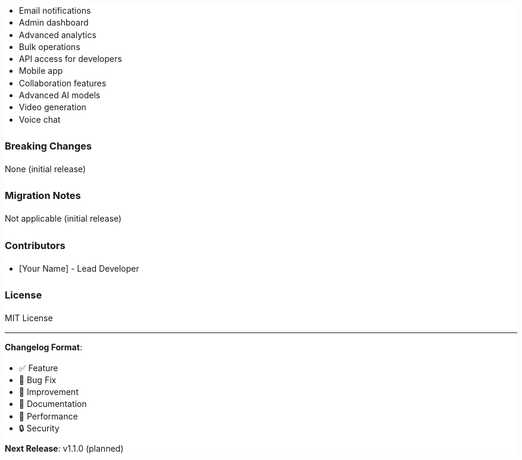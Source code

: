 - Email notifications
- Admin dashboard
- Advanced analytics
- Bulk operations
- API access for developers
- Mobile app
- Collaboration features
- Advanced AI models
- Video generation
- Voice chat

### Breaking Changes

None (initial release)

### Migration Notes

Not applicable (initial release)

### Contributors

- [Your Name] - Lead Developer

### License

MIT License

---

**Changelog Format**:
- ✅ Feature
- 🐛 Bug Fix
- 🔧 Improvement
- 📝 Documentation
- 🚀 Performance
- 🔒 Security

**Next Release**: v1.1.0 (planned)

